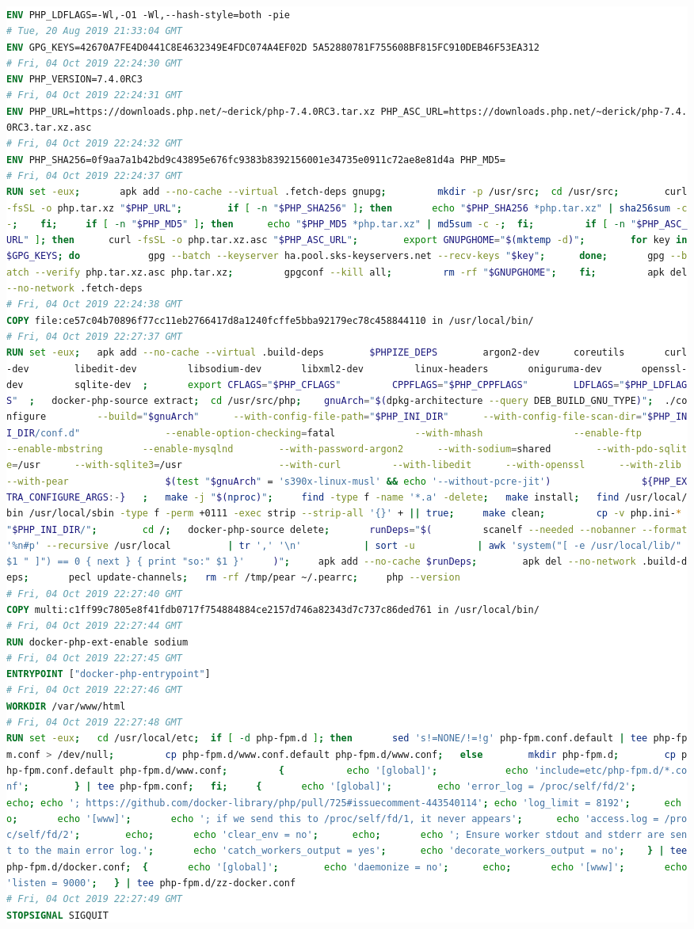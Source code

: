 ```dockerfile
ENV PHP_LDFLAGS=-Wl,-O1 -Wl,--hash-style=both -pie
# Tue, 20 Aug 2019 21:33:04 GMT
ENV GPG_KEYS=42670A7FE4D0441C8E4632349E4FDC074A4EF02D 5A52880781F755608BF815FC910DEB46F53EA312
# Fri, 04 Oct 2019 22:24:30 GMT
ENV PHP_VERSION=7.4.0RC3
# Fri, 04 Oct 2019 22:24:31 GMT
ENV PHP_URL=https://downloads.php.net/~derick/php-7.4.0RC3.tar.xz PHP_ASC_URL=https://downloads.php.net/~derick/php-7.4.0RC3.tar.xz.asc
# Fri, 04 Oct 2019 22:24:32 GMT
ENV PHP_SHA256=0f9aa7a1b42bd9c43895e676fc9383b8392156001e34735e0911c72ae8e81d4a PHP_MD5=
# Fri, 04 Oct 2019 22:24:37 GMT
RUN set -eux; 		apk add --no-cache --virtual .fetch-deps gnupg; 		mkdir -p /usr/src; 	cd /usr/src; 		curl -fsSL -o php.tar.xz "$PHP_URL"; 		if [ -n "$PHP_SHA256" ]; then 		echo "$PHP_SHA256 *php.tar.xz" | sha256sum -c -; 	fi; 	if [ -n "$PHP_MD5" ]; then 		echo "$PHP_MD5 *php.tar.xz" | md5sum -c -; 	fi; 		if [ -n "$PHP_ASC_URL" ]; then 		curl -fsSL -o php.tar.xz.asc "$PHP_ASC_URL"; 		export GNUPGHOME="$(mktemp -d)"; 		for key in $GPG_KEYS; do 			gpg --batch --keyserver ha.pool.sks-keyservers.net --recv-keys "$key"; 		done; 		gpg --batch --verify php.tar.xz.asc php.tar.xz; 		gpgconf --kill all; 		rm -rf "$GNUPGHOME"; 	fi; 		apk del --no-network .fetch-deps
# Fri, 04 Oct 2019 22:24:38 GMT
COPY file:ce57c04b70896f77cc11eb2766417d8a1240fcffe5bba92179ec78c458844110 in /usr/local/bin/ 
# Fri, 04 Oct 2019 22:27:37 GMT
RUN set -eux; 	apk add --no-cache --virtual .build-deps 		$PHPIZE_DEPS 		argon2-dev 		coreutils 		curl-dev 		libedit-dev 		libsodium-dev 		libxml2-dev 		linux-headers 		oniguruma-dev 		openssl-dev 		sqlite-dev 	; 		export CFLAGS="$PHP_CFLAGS" 		CPPFLAGS="$PHP_CPPFLAGS" 		LDFLAGS="$PHP_LDFLAGS" 	; 	docker-php-source extract; 	cd /usr/src/php; 	gnuArch="$(dpkg-architecture --query DEB_BUILD_GNU_TYPE)"; 	./configure 		--build="$gnuArch" 		--with-config-file-path="$PHP_INI_DIR" 		--with-config-file-scan-dir="$PHP_INI_DIR/conf.d" 				--enable-option-checking=fatal 				--with-mhash 				--enable-ftp 		--enable-mbstring 		--enable-mysqlnd 		--with-password-argon2 		--with-sodium=shared 		--with-pdo-sqlite=/usr 		--with-sqlite3=/usr 				--with-curl 		--with-libedit 		--with-openssl 		--with-zlib 				--with-pear 				$(test "$gnuArch" = 's390x-linux-musl' && echo '--without-pcre-jit') 				${PHP_EXTRA_CONFIGURE_ARGS:-} 	; 	make -j "$(nproc)"; 	find -type f -name '*.a' -delete; 	make install; 	find /usr/local/bin /usr/local/sbin -type f -perm +0111 -exec strip --strip-all '{}' + || true; 	make clean; 		cp -v php.ini-* "$PHP_INI_DIR/"; 		cd /; 	docker-php-source delete; 		runDeps="$( 		scanelf --needed --nobanner --format '%n#p' --recursive /usr/local 			| tr ',' '\n' 			| sort -u 			| awk 'system("[ -e /usr/local/lib/" $1 " ]") == 0 { next } { print "so:" $1 }' 	)"; 	apk add --no-cache $runDeps; 		apk del --no-network .build-deps; 		pecl update-channels; 	rm -rf /tmp/pear ~/.pearrc; 	php --version
# Fri, 04 Oct 2019 22:27:40 GMT
COPY multi:c1ff99c7805e8f41fdb0717f754884884ce2157d746a82343d7c737c86ded761 in /usr/local/bin/ 
# Fri, 04 Oct 2019 22:27:44 GMT
RUN docker-php-ext-enable sodium
# Fri, 04 Oct 2019 22:27:45 GMT
ENTRYPOINT ["docker-php-entrypoint"]
# Fri, 04 Oct 2019 22:27:46 GMT
WORKDIR /var/www/html
# Fri, 04 Oct 2019 22:27:48 GMT
RUN set -eux; 	cd /usr/local/etc; 	if [ -d php-fpm.d ]; then 		sed 's!=NONE/!=!g' php-fpm.conf.default | tee php-fpm.conf > /dev/null; 		cp php-fpm.d/www.conf.default php-fpm.d/www.conf; 	else 		mkdir php-fpm.d; 		cp php-fpm.conf.default php-fpm.d/www.conf; 		{ 			echo '[global]'; 			echo 'include=etc/php-fpm.d/*.conf'; 		} | tee php-fpm.conf; 	fi; 	{ 		echo '[global]'; 		echo 'error_log = /proc/self/fd/2'; 		echo; echo '; https://github.com/docker-library/php/pull/725#issuecomment-443540114'; echo 'log_limit = 8192'; 		echo; 		echo '[www]'; 		echo '; if we send this to /proc/self/fd/1, it never appears'; 		echo 'access.log = /proc/self/fd/2'; 		echo; 		echo 'clear_env = no'; 		echo; 		echo '; Ensure worker stdout and stderr are sent to the main error log.'; 		echo 'catch_workers_output = yes'; 		echo 'decorate_workers_output = no'; 	} | tee php-fpm.d/docker.conf; 	{ 		echo '[global]'; 		echo 'daemonize = no'; 		echo; 		echo '[www]'; 		echo 'listen = 9000'; 	} | tee php-fpm.d/zz-docker.conf
# Fri, 04 Oct 2019 22:27:49 GMT
STOPSIGNAL SIGQUIT
```